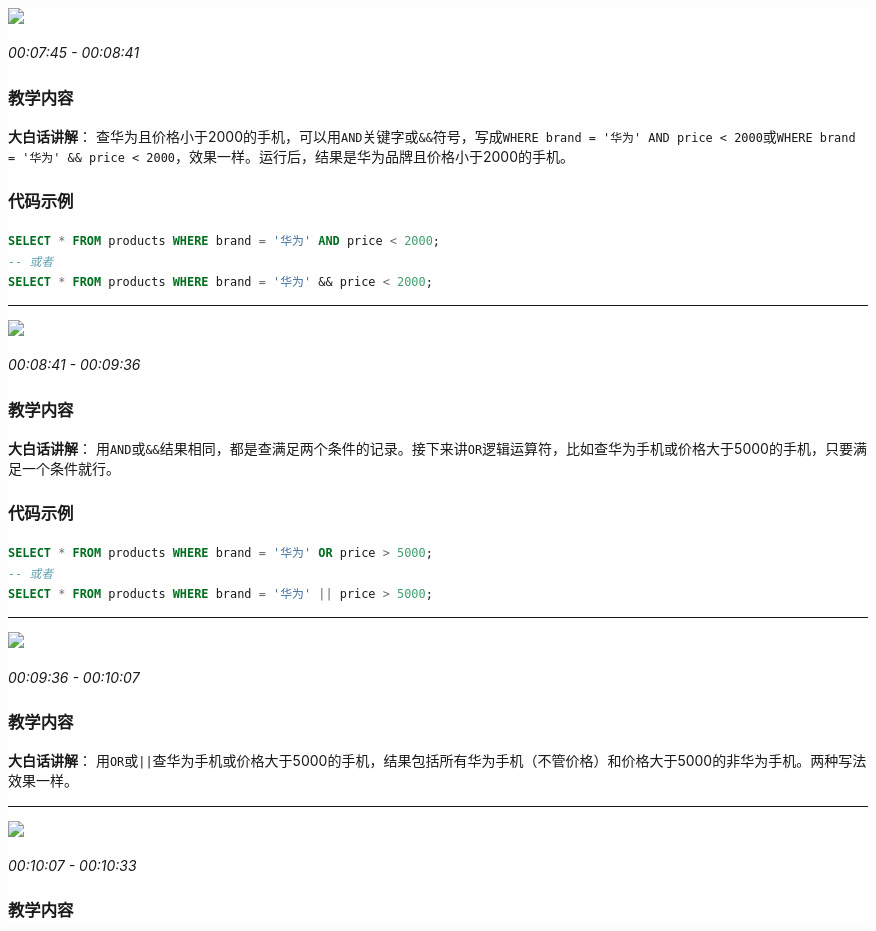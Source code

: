 ![](https://pic.aihaoji.com/user_cf07d812-ef26-8550-a50d-768cff660798/img/20250624/722ada52-7f03-dae5-906b-d2764df0b3e2/569c0db1-049e-40b6-975e-23ce4edfe715.webp)

*00:07:45 - 00:08:41*

### 教学内容

**大白话讲解**：
查华为且价格小于2000的手机，可以用`AND`关键字或`&&`符号，写成`WHERE brand = '华为' AND price < 2000`或`WHERE brand = '华为' && price < 2000`，效果一样。运行后，结果是华为品牌且价格小于2000的手机。

### 代码示例

```sql
SELECT * FROM products WHERE brand = '华为' AND price < 2000;
-- 或者
SELECT * FROM products WHERE brand = '华为' && price < 2000;
```

---

![](https://pic.aihaoji.com/user_cf07d812-ef26-8550-a50d-768cff660798/img/20250624/722ada52-7f03-dae5-906b-d2764df0b3e2/529b379a-6379-41bd-9d26-943a09cdd555.webp)

*00:08:41 - 00:09:36*

### 教学内容

**大白话讲解**：
用`AND`或`&&`结果相同，都是查满足两个条件的记录。接下来讲`OR`逻辑运算符，比如查华为手机或价格大于5000的手机，只要满足一个条件就行。

### 代码示例

```sql
SELECT * FROM products WHERE brand = '华为' OR price > 5000;
-- 或者
SELECT * FROM products WHERE brand = '华为' || price > 5000;
```

---

![](https://pic.aihaoji.com/user_cf07d812-ef26-8550-a50d-768cff660798/img/20250624/722ada52-7f03-dae5-906b-d2764df0b3e2/1fec0ad8-1a9f-4eaf-b2d9-43f7df9ee5b8.webp)

*00:09:36 - 00:10:07*

### 教学内容

**大白话讲解**：
用`OR`或`||`查华为手机或价格大于5000的手机，结果包括所有华为手机（不管价格）和价格大于5000的非华为手机。两种写法效果一样。

---

![](https://pic.aihaoji.com/user_cf07d812-ef26-8550-a50d-768cff660798/img/20250624/722ada52-7f03-dae5-906b-d2764df0b3e2/35b4e253-3bdc-4c80-b5a5-c91d8795a041.webp)

*00:10:07 - 00:10:33*

### 教学内容
